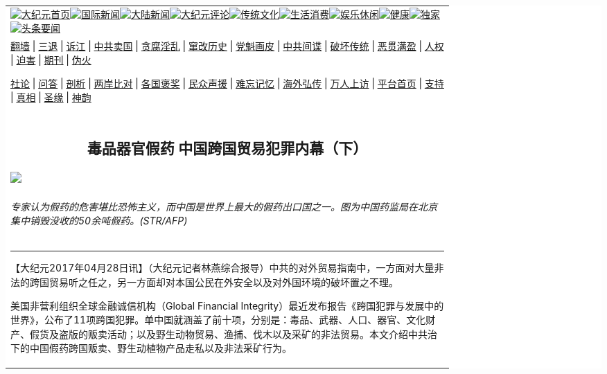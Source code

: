 <a name="1" id="1" target="_blank"></a><span id="1"></span>
<table align=center border="0"><tr><td colspan="2" VALIGN=TOP><a href="https://github.com/19920513/djy/blob/master/gb/nf1351518.md#1"><img src="https://raw.githubusercontent.com/19920513/www/master/t/djy/1.jpg" title="大纪元首页" alt="大纪元首页"></a><a href="https://github.com/19920513/djy/blob/master/gb/n24hr.md#1"><img src="https://raw.githubusercontent.com/19920513/www/master/t/djy/3.jpg" title="国际新闻" alt="国际新闻"></a><a href="https://github.com/19920513/djy/blob/master/gb/nsc413.md#1"><img src="https://raw.githubusercontent.com/19920513/www/master/t/djy/4.jpg" title="大陆新闻" alt="大陆新闻"></a><a href="https://github.com/19920513/djy/blob/master/gb/news392.md#1"><img src="https://raw.githubusercontent.com/19920513/www/master/t/djy/5.jpg" title="大纪元评论" alt="大纪元评论"></a><a href="https://github.com/19920513/djy/blob/master/gb/news2007.md#1"><img src="https://raw.githubusercontent.com/19920513/www/master/t/djy/6.jpg" title="传统文化" alt="传统文化"></a><a href="https://github.com/19920513/djy/blob/master/gb/news2008.md#1"><img src="https://raw.githubusercontent.com/19920513/www/master/t/djy/7.jpg" title="生活消费" alt="生活消费"></a><a href="https://github.com/19920513/djy/blob/master/gb/ncyule.md#1"><img src="https://raw.githubusercontent.com/19920513/www/master/t/djy/8.jpg" title="娱乐休闲" alt="娱乐休闲"></a><a href="https://github.com/19920513/djy/blob/master/gb/nsc1002.md#1"><img src="https://raw.githubusercontent.com/19920513/www/master/t/djy/9.jpg" title="健康" alt="健康"></a><a href="https://github.com/19920513/djy/blob/master/gb/nf6092.md#1"><img src="https://raw.githubusercontent.com/19920513/www/master/t/djy/10a.jpg" title="独家" alt="独家"></a><a href="https://github.com/19920513/djy/blob/master/gb/nf4514.md#1"><img src="https://raw.githubusercontent.com/19920513/www/master/t/djy/12a.jpg" title="头条要闻" alt="头条要闻"></a></td></tr>
<tr><td colspan="2" VALIGN=TOP><a target="_blank" href="https://github.com/19920513/www/blob/master/README.md?zsrh#1">翻墙</a> | <a target="_blank" href="https://github.com/19920513/djy/blob/master/gb/nf5657.md#1">三退</a> | <a target="_blank" href="https://github.com/19920513/djy/blob/master/gb/nf6124.md#1">诉江</a> | <a target="_blank" href="https://github.com/19920513/djy/blob/master/gb/nf1176117.md#1">中共卖国</a> | <a target="_blank" href="https://github.com/19920513/djy/blob/master/gb/nf5773.md#1">贪腐淫乱</a> | <a target="_blank" href="https://github.com/19920513/djy/blob/master/gb/nf1176115.md#1">窜改历史</a> | <a target="_blank" href="https://github.com/19920513/djy/blob/master/gb/nf1176107.md#1">党魁画皮</a> | <a target="_blank" href="https://github.com/19920513/djy/blob/master/gb/nf1320400.md#1">中共间谍</a> | <a target="_blank" href="https://github.com/19920513/djy/blob/master/gb/nf1176114.md#1">破坏传统</a> | <a target="_blank" href="https://github.com/19920513/ntdtv/blob/master/gb/prog447_1.md#1">恶贯满盈</a> | <a target="_blank" href="https://github.com/19920513/djy/blob/master/gb/ncid278.md#1">人权</a> | <a target="_blank" href="https://github.com/19920513/djy/blob/master/gb/nf1176111.md#1">迫害</a> | <a target="_blank" href="https://gitlab.com/szzdlab/mh-qikan/blob/master/README.md#1">期刊</a> | <a target="_blank" href="https://github.com/19920513/djy/blob/master/gb/nf5562.md#1">伪火</a></p><p><a target="_blank" href="https://github.com/19920513/djy/blob/master/gb/9p.md#1">社论</a> | <a target="_blank" href="https://github.com/19920513/djy/blob/master/gb/nf4378.md#1">问答</a> | <a target="_blank" href="https://github.com/19920513/djy/blob/master/gb/nf5792.md#1">剖析</a> | <a target="_blank" href="https://github.com/19920513/djy/blob/master/gb/nf5735.md#1">两岸比对</a> | <a target="_blank" href="https://github.com/19920513/djy/blob/master/gb/nf6119.md#1">各国褒奖</a> | <a target="_blank" href="https://github.com/19920513/djy/blob/master/gb/nf6120.md#1">民众声援</a> | <a target="_blank" href="https://github.com/19920513/djy/blob/master/gb/nf1188594.md#1">难忘记忆</a> | <a target="_blank" href="https://github.com/19920513/djy/blob/master/gb/nf3180.md#1">海外弘传</a> | <a target="_blank" href="https://github.com/19920513/djy/blob/master/gb/nf5410.md#1">万人上访</a> | <a target="_blank" href="https://github.com/19920513/www/blob/master/README.md?zsrh#1">平台首页</a> | <a target="_blank" href="https://github.com/19920513/djy/blob/master/gb/nf4386.md#1">支持</a> | <a target="_blank" href="https://github.com/19920513/djy/blob/master/gb/nf4389.md#1">真相</a> | <a target="_blank" href="https://github.com/19920513/djy/blob/master/gb/nf5790.md#1">圣缘</a> | <a target="_blank" href="https://github.com/19920513/djy/blob/master/gb/nf4786.md#1">神韵</a></td></tr>
<tr><td VALIGN=TOP width="626"><h2 align=center>毒品器官假药 中国跨国贸易犯罪内幕（下）</h2>
<img width="600" src="https://i.epochtimes.com/assets/uploads/2017/04/1303151430592519-600x400.jpg" />
<h6>专家认为假药的危害堪比恐怖主义，而中国是世界上最大的假药出口国之一。图为中国药监局在北京集中销毁没收的50余吨假药。(STR/AFP)
</h6>
<hr>
	<p>【大纪元2017年04月28日讯】（大纪元记者林燕综合报导）中共的对外贸易指南中，一方面对大量非法的跨国贸易听之任之，另一方面却对本国公民在外安全以及对外国环境的破坏置之不理。</p>
<p>美国非营利组织全球金融诚信机构（Global Financial Integrity）最近发布报告《<ahref="https://github.com/19920513/djy/blob/master/gb/tag/%E8%B7%A8%E5%9B%BD%E7%8A%AF%E7%BD%AA.md#1">跨国犯罪</a>与发展中的世界》，公布了11项跨国犯罪。单中国就涵盖了前十项，分别是：毒品、武器、人口、器官、文化财产、假货及盗版的贩卖活动；以及<ahref="https://github.com/19920513/djy/blob/master/gb/tag/%E9%87%8E%E7%94%9F%E5%8A%A8%E7%89%A9.md#1">野生动物</a>贸易、渔捕、伐木以及<ahref="https://github.com/19920513/djy/blob/master/gb/tag/%E9%87%87%E7%9F%BF.md#1">采矿</a>的非法贸易。本文介绍中共治下的中国<ahref="https://github.com/19920513/djy/blob/master/gb/tag/%E5%81%87%E8%8D%AF.md#1">假药</a>跨国贩卖、野生动植物产品走私以及非法<ahref="https://github.com/19920513/djy/blob/master/gb/tag/%E9%87%87%E7%9F%BF.md#1">采矿</a>行为。</p>